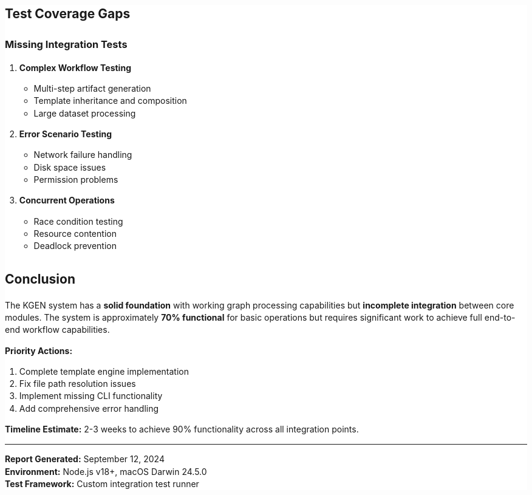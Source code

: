 ## Test Coverage Gaps

### Missing Integration Tests
1. **Complex Workflow Testing**
   - Multi-step artifact generation
   - Template inheritance and composition
   - Large dataset processing

2. **Error Scenario Testing**
   - Network failure handling
   - Disk space issues
   - Permission problems

3. **Concurrent Operations**
   - Race condition testing
   - Resource contention
   - Deadlock prevention

## Conclusion

The KGEN system has a **solid foundation** with working graph processing capabilities but **incomplete integration** between core modules. The system is approximately **70% functional** for basic operations but requires significant work to achieve full end-to-end workflow capabilities.

**Priority Actions:**
1. Complete template engine implementation
2. Fix file path resolution issues  
3. Implement missing CLI functionality
4. Add comprehensive error handling

**Timeline Estimate:** 2-3 weeks to achieve 90% functionality across all integration points.

---

**Report Generated:** September 12, 2024  
**Environment:** Node.js v18+, macOS Darwin 24.5.0  
**Test Framework:** Custom integration test runner